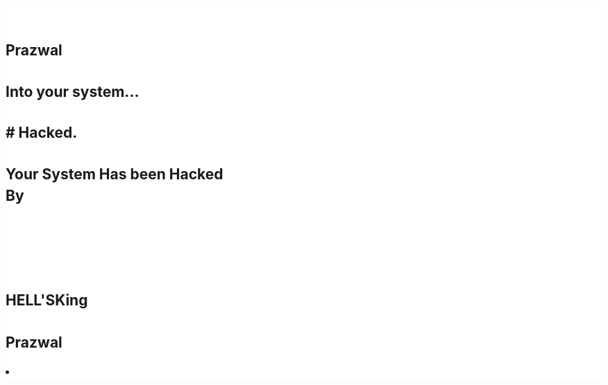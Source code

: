  <div class="unknown">
  <div class="unknown1">&nbsp;</div>
  <h2 class="frame-1">Prazwal</h2>
  <h2 class="frame-2">Into your system...</h2>
  <h2 class="frame-3"> # Hacked.</h2>
  <h2 class="frame-5"><span>Your System</span> <span>Has been</span> <span>Hacked</span><br/><span>By</span></h2>
  <h2 class="frame-6"><br/><br/><span lang="en-us"> <br>HELL'SKing</br> </span><br/><span> Prazwal</span></h2>
<li><a href="#" target="_blank"><img src="http://hellox.persiangig.com/DefacePage/facebook.png" alt=""></a></li>
  
 </div>

 </div>
</div>

</script>
